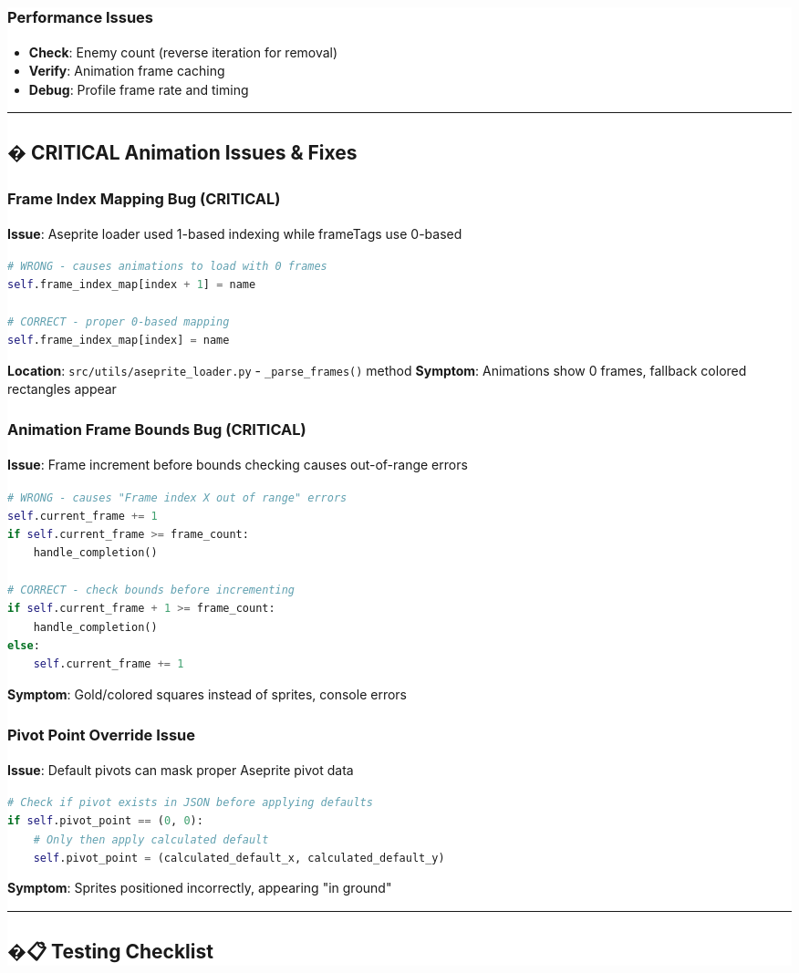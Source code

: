 ### Performance Issues
- **Check**: Enemy count (reverse iteration for removal)
- **Verify**: Animation frame caching
- **Debug**: Profile frame rate and timing

---

## � CRITICAL Animation Issues & Fixes

### Frame Index Mapping Bug (CRITICAL)
**Issue**: Aseprite loader used 1-based indexing while frameTags use 0-based
```python
# WRONG - causes animations to load with 0 frames
self.frame_index_map[index + 1] = name

# CORRECT - proper 0-based mapping
self.frame_index_map[index] = name
```
**Location**: `src/utils/aseprite_loader.py` - `_parse_frames()` method
**Symptom**: Animations show 0 frames, fallback colored rectangles appear

### Animation Frame Bounds Bug (CRITICAL)
**Issue**: Frame increment before bounds checking causes out-of-range errors
```python
# WRONG - causes "Frame index X out of range" errors
self.current_frame += 1
if self.current_frame >= frame_count:
    handle_completion()

# CORRECT - check bounds before incrementing
if self.current_frame + 1 >= frame_count:
    handle_completion()
else:
    self.current_frame += 1
```
**Symptom**: Gold/colored squares instead of sprites, console errors

### Pivot Point Override Issue
**Issue**: Default pivots can mask proper Aseprite pivot data
```python
# Check if pivot exists in JSON before applying defaults
if self.pivot_point == (0, 0):
    # Only then apply calculated default
    self.pivot_point = (calculated_default_x, calculated_default_y)
```
**Symptom**: Sprites positioned incorrectly, appearing "in ground"

---

## �📋 Testing Checklist

